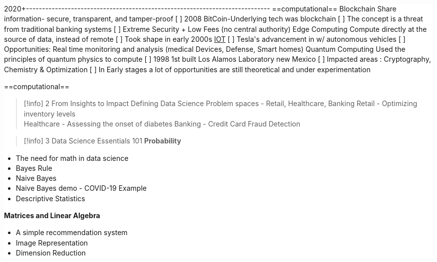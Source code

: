 2020+----------------------------------------------------------------------------
==computational==
Blockchain
	Share information- secure, transparent, and tamper-proof
		[ ]  2008 BitCoin-Underlying tech was blockchain
		[ ]  The concept is a threat from traditional banking systems
		[ ]  Extreme Security + Low Fees (no central authority)
Edge Computing
	Compute directly at the source of data, instead of remote
		[ ]  Took shape in early 2000s [IOT](https://en.wikipedia.org/wiki/Internet_of_things)
		[ ] Tesla's advancement in w/ autonomous vehicles
		[ ]  Opportunities: Real time monitoring and analysis (medical Devices, Defense, Smart homes)
Quantum Computing
	Used the principles of quantum physics to compute
		[ ]  1998 1st built Los Alamos Laboratory new Mexico
		[ ]  Impacted areas : Cryptography, Chemistry & Optimization
		[ ]  In Early stages a lot of opportunities are still theoretical and under experimentation 



==computational==

>[!info] 2	From Insights to Impact	
Defining Data Science
Problem spaces - Retail, Healthcare, Banking
Retail - Optimizing inventory levels  
Healthcare - Assessing the onset of diabetes
Banking - Credit Card Fraud Detection

>[!info] 3	Data Science Essentials 101	
**Probability**
- The need for math in data science
- Bayes Rule
- Naive Bayes
- Naive Bayes demo - COVID-19 Example
- Descriptive Statistics

**Matrices and Linear Algebra**
- A simple recommendation system
- Image Representation
- Dimension Reduction